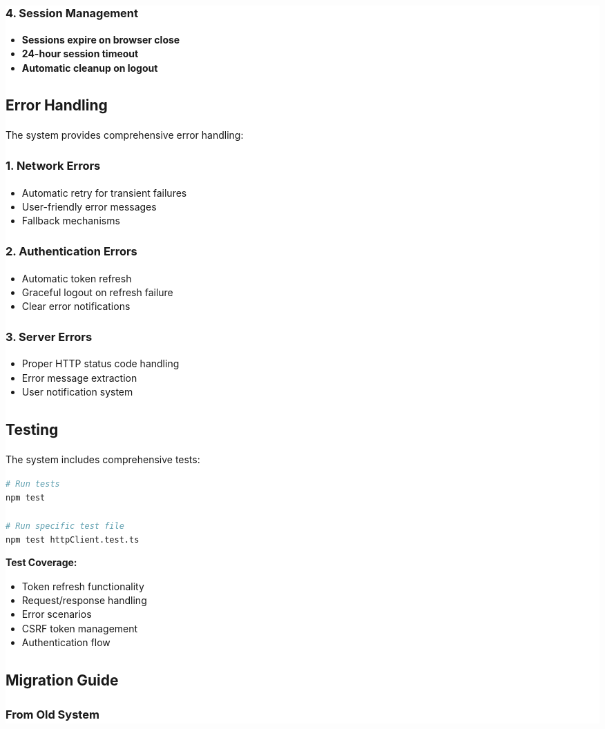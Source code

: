 ### 4. Session Management

- **Sessions expire on browser close**
- **24-hour session timeout**
- **Automatic cleanup on logout**

## Error Handling

The system provides comprehensive error handling:

### 1. Network Errors

- Automatic retry for transient failures
- User-friendly error messages
- Fallback mechanisms

### 2. Authentication Errors

- Automatic token refresh
- Graceful logout on refresh failure
- Clear error notifications

### 3. Server Errors

- Proper HTTP status code handling
- Error message extraction
- User notification system

## Testing

The system includes comprehensive tests:

```bash
# Run tests
npm test

# Run specific test file
npm test httpClient.test.ts
```

**Test Coverage:**

- Token refresh functionality
- Request/response handling
- Error scenarios
- CSRF token management
- Authentication flow

## Migration Guide

### From Old System
